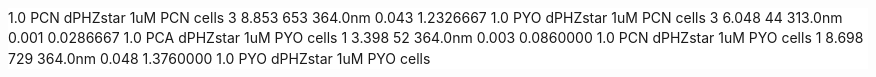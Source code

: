    <td style="text-align:right;"> 1.0 </td>
  </tr>
  <tr>
   <td style="text-align:left;"> PCN </td>
   <td style="text-align:left;"> dPHZstar </td>
   <td style="text-align:left;"> 1uM </td>
   <td style="text-align:left;"> PCN </td>
   <td style="text-align:left;"> cells </td>
   <td style="text-align:right;"> 3 </td>
   <td style="text-align:right;"> 8.853 </td>
   <td style="text-align:right;"> 653 </td>
   <td style="text-align:left;"> 364.0nm </td>
   <td style="text-align:right;"> 0.043 </td>
   <td style="text-align:right;"> 1.2326667 </td>
   <td style="text-align:right;"> 1.0 </td>
  </tr>
  <tr>
   <td style="text-align:left;"> PYO </td>
   <td style="text-align:left;"> dPHZstar </td>
   <td style="text-align:left;"> 1uM </td>
   <td style="text-align:left;"> PCN </td>
   <td style="text-align:left;"> cells </td>
   <td style="text-align:right;"> 3 </td>
   <td style="text-align:right;"> 6.048 </td>
   <td style="text-align:right;"> 44 </td>
   <td style="text-align:left;"> 313.0nm </td>
   <td style="text-align:right;"> 0.001 </td>
   <td style="text-align:right;"> 0.0286667 </td>
   <td style="text-align:right;"> 1.0 </td>
  </tr>
  <tr>
   <td style="text-align:left;"> PCA </td>
   <td style="text-align:left;"> dPHZstar </td>
   <td style="text-align:left;"> 1uM </td>
   <td style="text-align:left;"> PYO </td>
   <td style="text-align:left;"> cells </td>
   <td style="text-align:right;"> 1 </td>
   <td style="text-align:right;"> 3.398 </td>
   <td style="text-align:right;"> 52 </td>
   <td style="text-align:left;"> 364.0nm </td>
   <td style="text-align:right;"> 0.003 </td>
   <td style="text-align:right;"> 0.0860000 </td>
   <td style="text-align:right;"> 1.0 </td>
  </tr>
  <tr>
   <td style="text-align:left;"> PCN </td>
   <td style="text-align:left;"> dPHZstar </td>
   <td style="text-align:left;"> 1uM </td>
   <td style="text-align:left;"> PYO </td>
   <td style="text-align:left;"> cells </td>
   <td style="text-align:right;"> 1 </td>
   <td style="text-align:right;"> 8.698 </td>
   <td style="text-align:right;"> 729 </td>
   <td style="text-align:left;"> 364.0nm </td>
   <td style="text-align:right;"> 0.048 </td>
   <td style="text-align:right;"> 1.3760000 </td>
   <td style="text-align:right;"> 1.0 </td>
  </tr>
  <tr>
   <td style="text-align:left;"> PYO </td>
   <td style="text-align:left;"> dPHZstar </td>
   <td style="text-align:left;"> 1uM </td>
   <td style="text-align:left;"> PYO </td>
   <td style="text-align:left;"> cells </td>